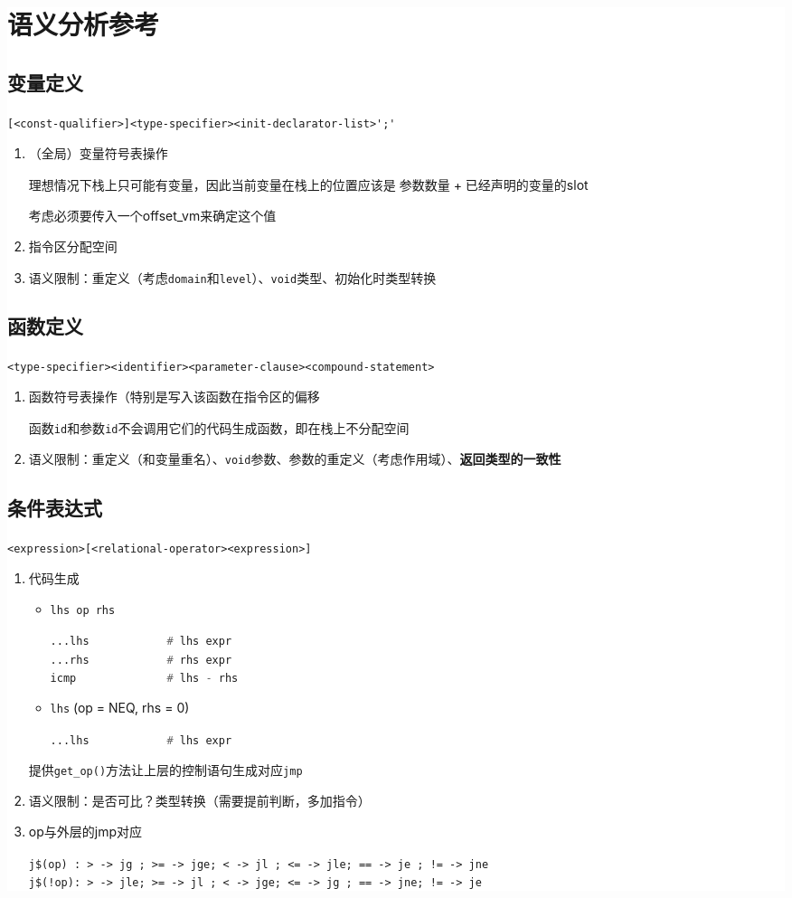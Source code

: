 # 语义分析参考

## 变量定义

`[<const-qualifier>]<type-specifier><init-declarator-list>';'`

1. （全局）变量符号表操作

    理想情况下栈上只可能有变量，因此当前变量在栈上的位置应该是 参数数量 + 已经声明的变量的slot
    
    考虑必须要传入一个offset_vm来确定这个值

2. 指令区分配空间

3. 语义限制：重定义（考虑`domain`和`level`）、`void`类型、初始化时类型转换

## 函数定义

`<type-specifier><identifier><parameter-clause><compound-statement>`

1. 函数符号表操作（特别是写入该函数在指令区的偏移
    
    函数`id`和参数`id`不会调用它们的代码生成函数，即在栈上不分配空间

2. 语义限制：重定义（和变量重名）、`void`参数、参数的重定义（考虑作用域）、**返回类型的一致性**

## 条件表达式

`<expression>[<relational-operator><expression>]`

1. 代码生成

    * `lhs op rhs`

        ```asm
        ...lhs            # lhs expr
        ...rhs            # rhs expr
        icmp              # lhs - rhs
        ```

    * `lhs` (op = NEQ, rhs = 0)

        ```asm
        ...lhs            # lhs expr
        ```

    提供`get_op()`方法让上层的控制语句生成对应`jmp`

2. 语义限制：是否可比？类型转换（需要提前判断，多加指令）

3. op与外层的jmp对应

    ```
    j$(op) : > -> jg ; >= -> jge; < -> jl ; <= -> jle; == -> je ; != -> jne
    j$(!op): > -> jle; >= -> jl ; < -> jge; <= -> jg ; == -> jne; != -> je
    ```
